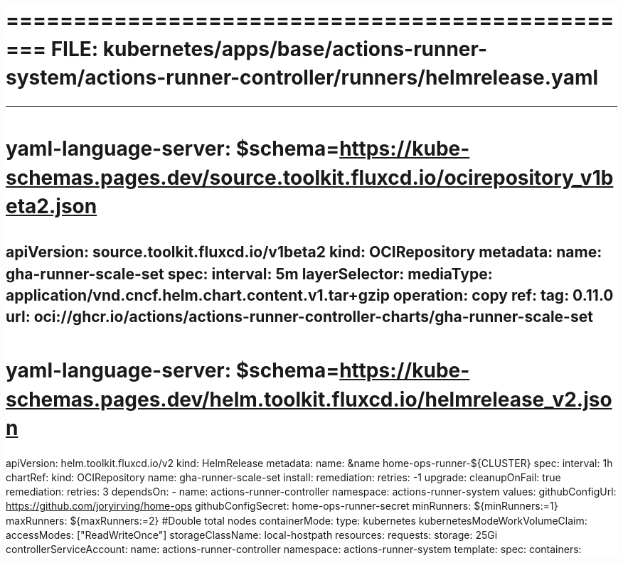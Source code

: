 

================================================
FILE: kubernetes/apps/base/actions-runner-system/actions-runner-controller/runners/helmrelease.yaml
================================================
---
# yaml-language-server: $schema=https://kube-schemas.pages.dev/source.toolkit.fluxcd.io/ocirepository_v1beta2.json
apiVersion: source.toolkit.fluxcd.io/v1beta2
kind: OCIRepository
metadata:
  name: gha-runner-scale-set
spec:
  interval: 5m
  layerSelector:
    mediaType: application/vnd.cncf.helm.chart.content.v1.tar+gzip
    operation: copy
  ref:
    tag: 0.11.0
  url: oci://ghcr.io/actions/actions-runner-controller-charts/gha-runner-scale-set
---
# yaml-language-server: $schema=https://kube-schemas.pages.dev/helm.toolkit.fluxcd.io/helmrelease_v2.json
apiVersion: helm.toolkit.fluxcd.io/v2
kind: HelmRelease
metadata:
  name: &name home-ops-runner-${CLUSTER}
spec:
  interval: 1h
  chartRef:
    kind: OCIRepository
    name: gha-runner-scale-set
  install:
    remediation:
      retries: -1
  upgrade:
    cleanupOnFail: true
    remediation:
      retries: 3
  dependsOn:
    - name: actions-runner-controller
      namespace: actions-runner-system
  values:
    githubConfigUrl: https://github.com/joryirving/home-ops
    githubConfigSecret: home-ops-runner-secret
    minRunners: ${minRunners:=1}
    maxRunners: ${maxRunners:=2} #Double total nodes
    containerMode:
      type: kubernetes
      kubernetesModeWorkVolumeClaim:
        accessModes: ["ReadWriteOnce"]
        storageClassName: local-hostpath
        resources:
          requests:
            storage: 25Gi
    controllerServiceAccount:
      name: actions-runner-controller
      namespace: actions-runner-system
    template:
      spec:
        containers: